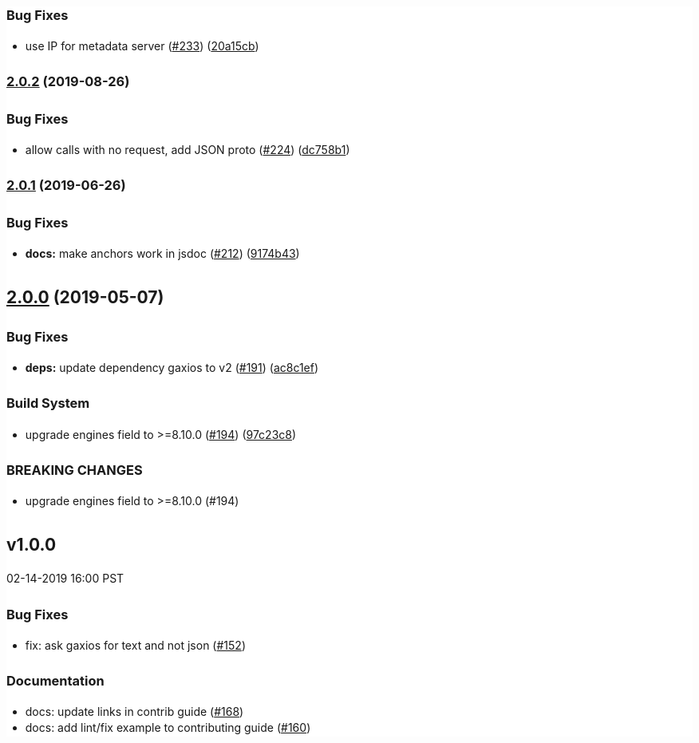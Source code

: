 
### Bug Fixes

* use IP for metadata server ([#233](https://www.github.com/googleapis/gcp-metadata/issues/233)) ([20a15cb](https://www.github.com/googleapis/gcp-metadata/commit/20a15cb))

### [2.0.2](https://www.github.com/googleapis/gcp-metadata/compare/v2.0.1...v2.0.2) (2019-08-26)


### Bug Fixes

* allow calls with no request, add JSON proto ([#224](https://www.github.com/googleapis/gcp-metadata/issues/224)) ([dc758b1](https://www.github.com/googleapis/gcp-metadata/commit/dc758b1))

### [2.0.1](https://www.github.com/googleapis/gcp-metadata/compare/v2.0.0...v2.0.1) (2019-06-26)


### Bug Fixes

* **docs:** make anchors work in jsdoc ([#212](https://www.github.com/googleapis/gcp-metadata/issues/212)) ([9174b43](https://www.github.com/googleapis/gcp-metadata/commit/9174b43))

## [2.0.0](https://www.github.com/googleapis/gcp-metadata/compare/v1.0.0...v2.0.0) (2019-05-07)


### Bug Fixes

* **deps:** update dependency gaxios to v2 ([#191](https://www.github.com/googleapis/gcp-metadata/issues/191)) ([ac8c1ef](https://www.github.com/googleapis/gcp-metadata/commit/ac8c1ef))


### Build System

* upgrade engines field to >=8.10.0 ([#194](https://www.github.com/googleapis/gcp-metadata/issues/194)) ([97c23c8](https://www.github.com/googleapis/gcp-metadata/commit/97c23c8))


### BREAKING CHANGES

* upgrade engines field to >=8.10.0 (#194)

## v1.0.0

02-14-2019 16:00 PST

### Bug Fixes
- fix: ask gaxios for text and not json ([#152](https://github.com/googleapis/gcp-metadata/pull/152))

### Documentation
- docs: update links in contrib guide ([#168](https://github.com/googleapis/gcp-metadata/pull/168))
- docs: add lint/fix example to contributing guide ([#160](https://github.com/googleapis/gcp-metadata/pull/160))
